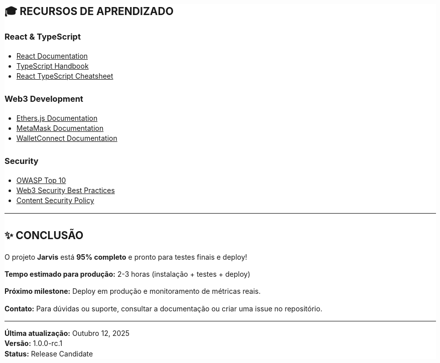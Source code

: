 
## 🎓 RECURSOS DE APRENDIZADO

### **React & TypeScript**

- [React Documentation](https://react.dev)
- [TypeScript Handbook](https://www.typescriptlang.org/docs/)
- [React TypeScript Cheatsheet](https://react-typescript-cheatsheet.netlify.app/)

### **Web3 Development**

- [Ethers.js Documentation](https://docs.ethers.org/)
- [MetaMask Documentation](https://docs.metamask.io/)
- [WalletConnect Documentation](https://docs.walletconnect.com/)

### **Security**

- [OWASP Top 10](https://owasp.org/www-project-top-ten/)
- [Web3 Security Best Practices](https://consensys.github.io/smart-contract-best-practices/)
- [Content Security Policy](https://developer.mozilla.org/en-US/docs/Web/HTTP/CSP)

---

## ✨ CONCLUSÃO

O projeto **Jarvis** está **95% completo** e pronto para testes finais e deploy!

**Tempo estimado para produção:** 2-3 horas (instalação + testes + deploy)

**Próximo milestone:** Deploy em produção e monitoramento de métricas reais.

**Contato:** Para dúvidas ou suporte, consultar a documentação ou criar uma issue no repositório.

---

**Última atualização:** Outubro 12, 2025  
**Versão:** 1.0.0-rc.1  
**Status:** Release Candidate
